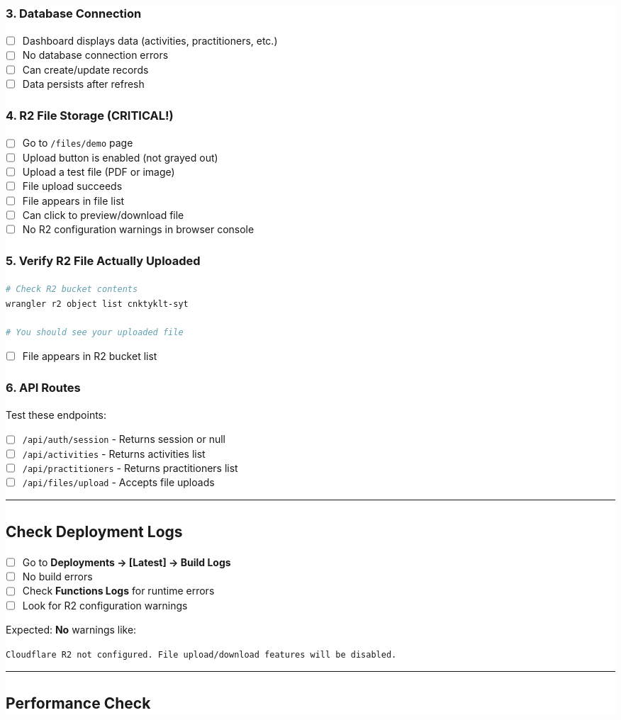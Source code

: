 ### 3. Database Connection

- [ ] Dashboard displays data (activities, practitioners, etc.)
- [ ] No database connection errors
- [ ] Can create/update records
- [ ] Data persists after refresh

### 4. R2 File Storage (CRITICAL!)

- [ ] Go to `/files/demo` page
- [ ] Upload button is enabled (not grayed out)
- [ ] Upload a test file (PDF or image)
- [ ] File upload succeeds
- [ ] File appears in file list
- [ ] Can click to preview/download file
- [ ] No R2 configuration warnings in browser console

### 5. Verify R2 File Actually Uploaded

```bash
# Check R2 bucket contents
wrangler r2 object list cnktyklt-syt

# You should see your uploaded file
```

- [ ] File appears in R2 bucket list

### 6. API Routes

Test these endpoints:

- [ ] `/api/auth/session` - Returns session or null
- [ ] `/api/activities` - Returns activities list
- [ ] `/api/practitioners` - Returns practitioners list
- [ ] `/api/files/upload` - Accepts file uploads

---

## Check Deployment Logs

- [ ] Go to **Deployments → [Latest] → Build Logs**
- [ ] No build errors
- [ ] Check **Functions Logs** for runtime errors
- [ ] Look for R2 configuration warnings

Expected: **No** warnings like:
```
Cloudflare R2 not configured. File upload/download features will be disabled.
```

---

## Performance Check
